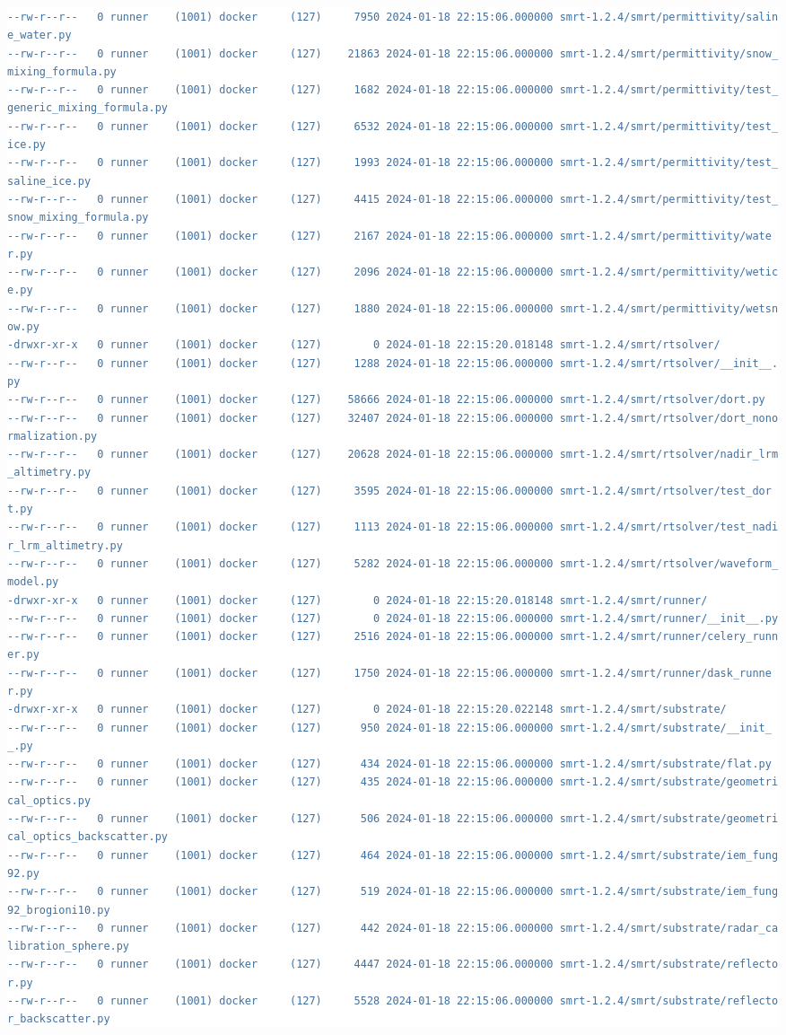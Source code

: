 ```diff
--rw-r--r--   0 runner    (1001) docker     (127)     7950 2024-01-18 22:15:06.000000 smrt-1.2.4/smrt/permittivity/saline_water.py
--rw-r--r--   0 runner    (1001) docker     (127)    21863 2024-01-18 22:15:06.000000 smrt-1.2.4/smrt/permittivity/snow_mixing_formula.py
--rw-r--r--   0 runner    (1001) docker     (127)     1682 2024-01-18 22:15:06.000000 smrt-1.2.4/smrt/permittivity/test_generic_mixing_formula.py
--rw-r--r--   0 runner    (1001) docker     (127)     6532 2024-01-18 22:15:06.000000 smrt-1.2.4/smrt/permittivity/test_ice.py
--rw-r--r--   0 runner    (1001) docker     (127)     1993 2024-01-18 22:15:06.000000 smrt-1.2.4/smrt/permittivity/test_saline_ice.py
--rw-r--r--   0 runner    (1001) docker     (127)     4415 2024-01-18 22:15:06.000000 smrt-1.2.4/smrt/permittivity/test_snow_mixing_formula.py
--rw-r--r--   0 runner    (1001) docker     (127)     2167 2024-01-18 22:15:06.000000 smrt-1.2.4/smrt/permittivity/water.py
--rw-r--r--   0 runner    (1001) docker     (127)     2096 2024-01-18 22:15:06.000000 smrt-1.2.4/smrt/permittivity/wetice.py
--rw-r--r--   0 runner    (1001) docker     (127)     1880 2024-01-18 22:15:06.000000 smrt-1.2.4/smrt/permittivity/wetsnow.py
-drwxr-xr-x   0 runner    (1001) docker     (127)        0 2024-01-18 22:15:20.018148 smrt-1.2.4/smrt/rtsolver/
--rw-r--r--   0 runner    (1001) docker     (127)     1288 2024-01-18 22:15:06.000000 smrt-1.2.4/smrt/rtsolver/__init__.py
--rw-r--r--   0 runner    (1001) docker     (127)    58666 2024-01-18 22:15:06.000000 smrt-1.2.4/smrt/rtsolver/dort.py
--rw-r--r--   0 runner    (1001) docker     (127)    32407 2024-01-18 22:15:06.000000 smrt-1.2.4/smrt/rtsolver/dort_nonormalization.py
--rw-r--r--   0 runner    (1001) docker     (127)    20628 2024-01-18 22:15:06.000000 smrt-1.2.4/smrt/rtsolver/nadir_lrm_altimetry.py
--rw-r--r--   0 runner    (1001) docker     (127)     3595 2024-01-18 22:15:06.000000 smrt-1.2.4/smrt/rtsolver/test_dort.py
--rw-r--r--   0 runner    (1001) docker     (127)     1113 2024-01-18 22:15:06.000000 smrt-1.2.4/smrt/rtsolver/test_nadir_lrm_altimetry.py
--rw-r--r--   0 runner    (1001) docker     (127)     5282 2024-01-18 22:15:06.000000 smrt-1.2.4/smrt/rtsolver/waveform_model.py
-drwxr-xr-x   0 runner    (1001) docker     (127)        0 2024-01-18 22:15:20.018148 smrt-1.2.4/smrt/runner/
--rw-r--r--   0 runner    (1001) docker     (127)        0 2024-01-18 22:15:06.000000 smrt-1.2.4/smrt/runner/__init__.py
--rw-r--r--   0 runner    (1001) docker     (127)     2516 2024-01-18 22:15:06.000000 smrt-1.2.4/smrt/runner/celery_runner.py
--rw-r--r--   0 runner    (1001) docker     (127)     1750 2024-01-18 22:15:06.000000 smrt-1.2.4/smrt/runner/dask_runner.py
-drwxr-xr-x   0 runner    (1001) docker     (127)        0 2024-01-18 22:15:20.022148 smrt-1.2.4/smrt/substrate/
--rw-r--r--   0 runner    (1001) docker     (127)      950 2024-01-18 22:15:06.000000 smrt-1.2.4/smrt/substrate/__init__.py
--rw-r--r--   0 runner    (1001) docker     (127)      434 2024-01-18 22:15:06.000000 smrt-1.2.4/smrt/substrate/flat.py
--rw-r--r--   0 runner    (1001) docker     (127)      435 2024-01-18 22:15:06.000000 smrt-1.2.4/smrt/substrate/geometrical_optics.py
--rw-r--r--   0 runner    (1001) docker     (127)      506 2024-01-18 22:15:06.000000 smrt-1.2.4/smrt/substrate/geometrical_optics_backscatter.py
--rw-r--r--   0 runner    (1001) docker     (127)      464 2024-01-18 22:15:06.000000 smrt-1.2.4/smrt/substrate/iem_fung92.py
--rw-r--r--   0 runner    (1001) docker     (127)      519 2024-01-18 22:15:06.000000 smrt-1.2.4/smrt/substrate/iem_fung92_brogioni10.py
--rw-r--r--   0 runner    (1001) docker     (127)      442 2024-01-18 22:15:06.000000 smrt-1.2.4/smrt/substrate/radar_calibration_sphere.py
--rw-r--r--   0 runner    (1001) docker     (127)     4447 2024-01-18 22:15:06.000000 smrt-1.2.4/smrt/substrate/reflector.py
--rw-r--r--   0 runner    (1001) docker     (127)     5528 2024-01-18 22:15:06.000000 smrt-1.2.4/smrt/substrate/reflector_backscatter.py
```